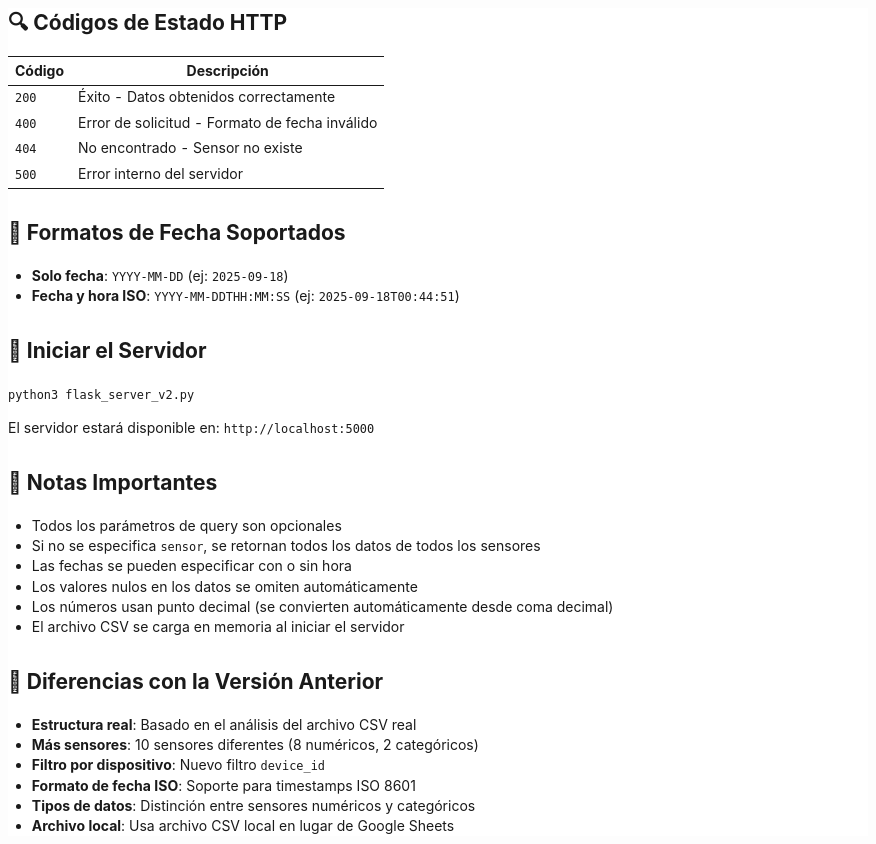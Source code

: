 ## 🔍 Códigos de Estado HTTP

| Código | Descripción |
|--------|-------------|
| `200` | Éxito - Datos obtenidos correctamente |
| `400` | Error de solicitud - Formato de fecha inválido |
| `404` | No encontrado - Sensor no existe |
| `500` | Error interno del servidor |

## 📅 Formatos de Fecha Soportados

- **Solo fecha**: `YYYY-MM-DD` (ej: `2025-09-18`)
- **Fecha y hora ISO**: `YYYY-MM-DDTHH:MM:SS` (ej: `2025-09-18T00:44:51`)

## 🚀 Iniciar el Servidor

```bash
python3 flask_server_v2.py
```

El servidor estará disponible en: `http://localhost:5000`

## 📝 Notas Importantes

- Todos los parámetros de query son opcionales
- Si no se especifica `sensor`, se retornan todos los datos de todos los sensores
- Las fechas se pueden especificar con o sin hora
- Los valores nulos en los datos se omiten automáticamente
- Los números usan punto decimal (se convierten automáticamente desde coma decimal)
- El archivo CSV se carga en memoria al iniciar el servidor

## 🔄 Diferencias con la Versión Anterior

- **Estructura real**: Basado en el análisis del archivo CSV real
- **Más sensores**: 10 sensores diferentes (8 numéricos, 2 categóricos)
- **Filtro por dispositivo**: Nuevo filtro `device_id`
- **Formato de fecha ISO**: Soporte para timestamps ISO 8601
- **Tipos de datos**: Distinción entre sensores numéricos y categóricos
- **Archivo local**: Usa archivo CSV local en lugar de Google Sheets
